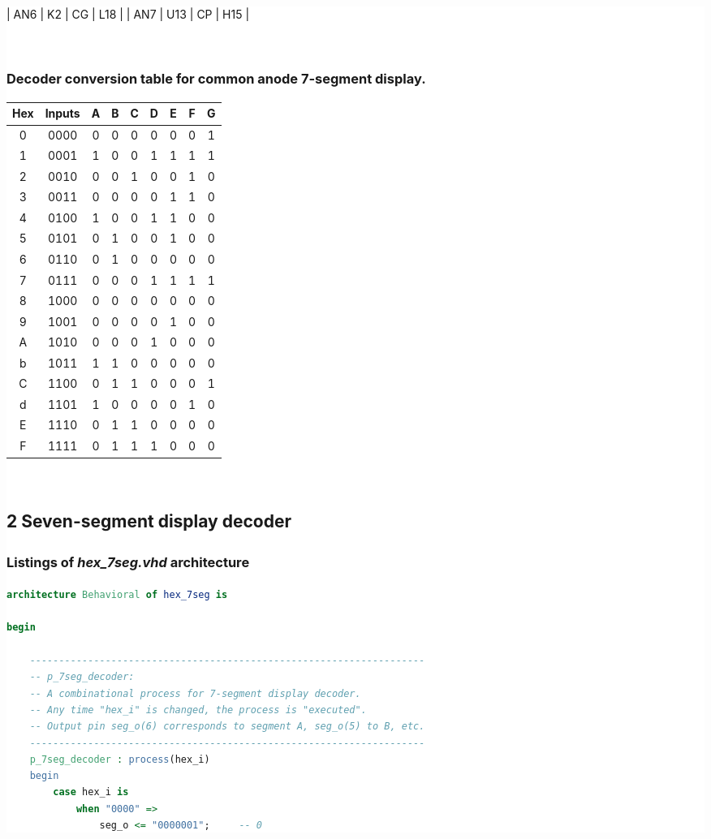 | AN6 | K2  | CG | L18 | 
| AN7 | U13 | CP | H15 | 

&nbsp;
&nbsp;

### Decoder conversion table for common anode 7-segment display.

| **Hex** | **Inputs** | **A** | **B** | **C** | **D** | **E** | **F** | **G** |
| :-: | :-: | :-: | :-: | :-: | :-: | :-: | :-: | :-: |
| 0 | 0000 | 0 | 0 | 0 | 0 | 0 | 0 | 1 |
| 1 | 0001 | 1 | 0 | 0 | 1 | 1 | 1 | 1 |
| 2 | 0010 | 0 | 0 | 1 | 0 | 0 | 1 | 0 |
| 3 | 0011 | 0 | 0 | 0 | 0 | 1 | 1 | 0 |
| 4 | 0100 | 1 | 0 | 0 | 1 | 1 | 0 | 0 |
| 5 | 0101 | 0 | 1 | 0 | 0 | 1 | 0 | 0 |
| 6 | 0110 | 0 | 1 | 0 | 0 | 0 | 0 | 0 |
| 7 | 0111 | 0 | 0 | 0 | 1 | 1 | 1 | 1 |
| 8 | 1000 | 0 | 0 | 0 | 0 | 0 | 0 | 0 |
| 9 | 1001 | 0 | 0 | 0 | 0 | 1 | 0 | 0 |
| A | 1010 | 0 | 0 | 0 | 1 | 0 | 0 | 0 |
| b | 1011 | 1 | 1 | 0 | 0 | 0 | 0 | 0 |
| C | 1100 | 0 | 1 | 1 | 0 | 0 | 0 | 1 |
| d | 1101 | 1 | 0 | 0 | 0 | 0 | 1 | 0 |
| E | 1110 | 0 | 1 | 1 | 0 | 0 | 0 | 0 |
| F | 1111 | 0 | 1 | 1 | 1 | 0 | 0 | 0 |

&nbsp;
&nbsp;

## 2 Seven-segment display decoder

### Listings of *hex_7seg.vhd* architecture
```VHDL
architecture Behavioral of hex_7seg is

begin

    --------------------------------------------------------------------
    -- p_7seg_decoder:
    -- A combinational process for 7-segment display decoder. 
    -- Any time "hex_i" is changed, the process is "executed".
    -- Output pin seg_o(6) corresponds to segment A, seg_o(5) to B, etc.
    --------------------------------------------------------------------
    p_7seg_decoder : process(hex_i)
    begin
        case hex_i is
            when "0000" =>
                seg_o <= "0000001";     -- 0
```
